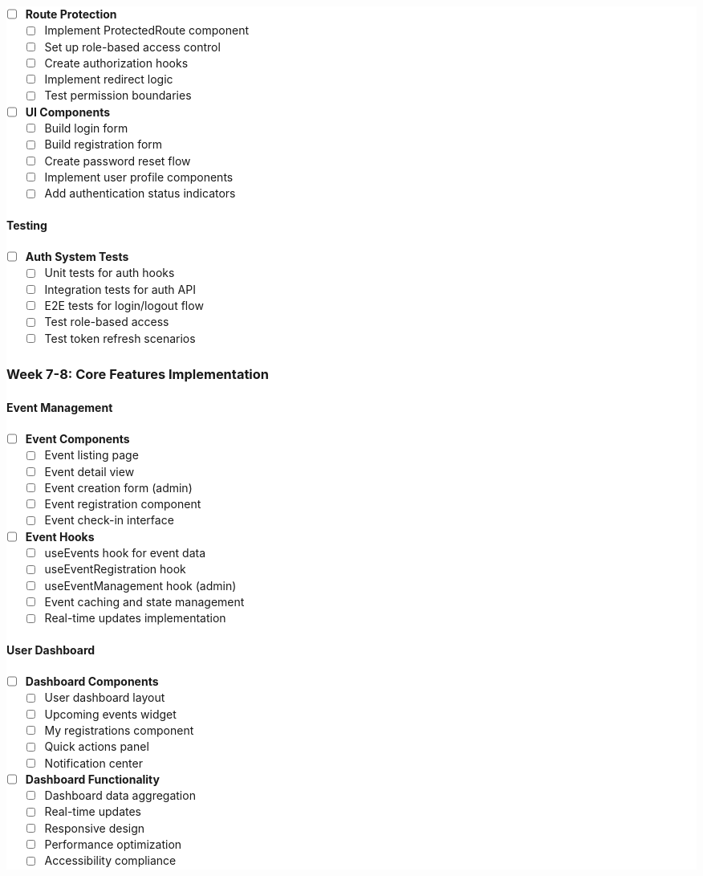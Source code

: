 - [ ] **Route Protection**
  - [ ] Implement ProtectedRoute component
  - [ ] Set up role-based access control
  - [ ] Create authorization hooks
  - [ ] Implement redirect logic
  - [ ] Test permission boundaries

- [ ] **UI Components**
  - [ ] Build login form
  - [ ] Build registration form
  - [ ] Create password reset flow
  - [ ] Implement user profile components
  - [ ] Add authentication status indicators

#### Testing
- [ ] **Auth System Tests**
  - [ ] Unit tests for auth hooks
  - [ ] Integration tests for auth API
  - [ ] E2E tests for login/logout flow
  - [ ] Test role-based access
  - [ ] Test token refresh scenarios

### Week 7-8: Core Features Implementation

#### Event Management
- [ ] **Event Components**
  - [ ] Event listing page
  - [ ] Event detail view
  - [ ] Event creation form (admin)
  - [ ] Event registration component
  - [ ] Event check-in interface

- [ ] **Event Hooks**
  - [ ] useEvents hook for event data
  - [ ] useEventRegistration hook
  - [ ] useEventManagement hook (admin)
  - [ ] Event caching and state management
  - [ ] Real-time updates implementation

#### User Dashboard
- [ ] **Dashboard Components**
  - [ ] User dashboard layout
  - [ ] Upcoming events widget
  - [ ] My registrations component
  - [ ] Quick actions panel
  - [ ] Notification center

- [ ] **Dashboard Functionality**
  - [ ] Dashboard data aggregation
  - [ ] Real-time updates
  - [ ] Responsive design
  - [ ] Performance optimization
  - [ ] Accessibility compliance
